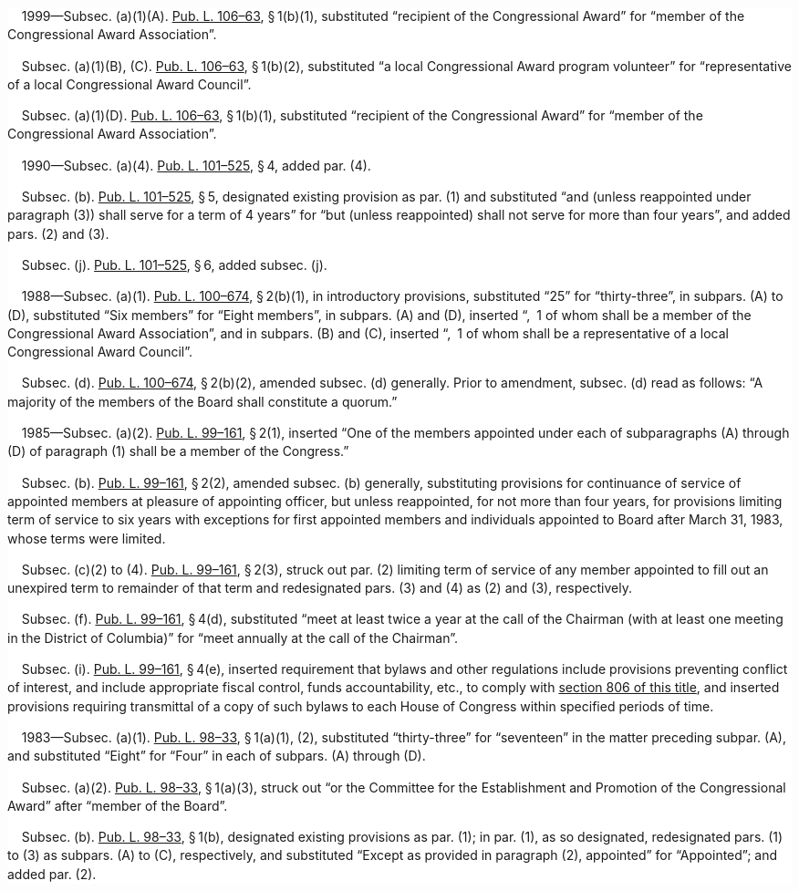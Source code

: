     1999—Subsec. (a)(1)(A). [Pub. L. 106–63][/us/pl/106/63], § 1(b)(1), substituted “recipient of the Congressional Award” for “member of the Congressional Award Association”.

    Subsec. (a)(1)(B), (C). [Pub. L. 106–63][/us/pl/106/63], § 1(b)(2), substituted “a local Congressional Award program volunteer” for “representative of a local Congressional Award Council”.

    Subsec. (a)(1)(D). [Pub. L. 106–63][/us/pl/106/63], § 1(b)(1), substituted “recipient of the Congressional Award” for “member of the Congressional Award Association”.

    1990—Subsec. (a)(4). [Pub. L. 101–525][/us/pl/101/525], § 4, added par. (4).

    Subsec. (b). [Pub. L. 101–525][/us/pl/101/525], § 5, designated existing provision as par. (1) and substituted “and (unless reappointed under paragraph (3)) shall serve for a term of 4 years” for “but (unless reappointed) shall not serve for more than four years”, and added pars. (2) and (3).

    Subsec. (j). [Pub. L. 101–525][/us/pl/101/525], § 6, added subsec. (j).

    1988—Subsec. (a)(1). [Pub. L. 100–674][/us/pl/100/674], § 2(b)(1), in introductory provisions, substituted “25” for “thirty-three”, in subpars. (A) to (D), substituted “Six members” for “Eight members”, in subpars. (A) and (D), inserted “, 1 of whom shall be a member of the Congressional Award Association”, and in subpars. (B) and (C), inserted “, 1 of whom shall be a representative of a local Congressional Award Council”.

    Subsec. (d). [Pub. L. 100–674][/us/pl/100/674], § 2(b)(2), amended subsec. (d) generally. Prior to amendment, subsec. (d) read as follows: “A majority of the members of the Board shall constitute a quorum.”

    1985—Subsec. (a)(2). [Pub. L. 99–161][/us/pl/99/161], § 2(1), inserted “One of the members appointed under each of subparagraphs (A) through (D) of paragraph (1) shall be a member of the Congress.”

    Subsec. (b). [Pub. L. 99–161][/us/pl/99/161], § 2(2), amended subsec. (b) generally, substituting provisions for continuance of service of appointed members at pleasure of appointing officer, but unless reappointed, for not more than four years, for provisions limiting term of service to six years with exceptions for first appointed members and individuals appointed to Board after March 31, 1983, whose terms were limited.

    Subsec. (c)(2) to (4). [Pub. L. 99–161][/us/pl/99/161], § 2(3), struck out par. (2) limiting term of service of any member appointed to fill out an unexpired term to remainder of that term and redesignated pars. (3) and (4) as (2) and (3), respectively.

    Subsec. (f). [Pub. L. 99–161][/us/pl/99/161], § 4(d), substituted “meet at least twice a year at the call of the Chairman (with at least one meeting in the District of Columbia)” for “meet annually at the call of the Chairman”.

    Subsec. (i). [Pub. L. 99–161][/us/pl/99/161], § 4(e), inserted requirement that bylaws and other regulations include provisions preventing conflict of interest, and include appropriate fiscal control, funds accountability, etc., to comply with [section 806 of this title][/us/usc/t2/s806], and inserted provisions requiring transmittal of a copy of such bylaws to each House of Congress within specified periods of time.

    1983—Subsec. (a)(1). [Pub. L. 98–33][/us/pl/98/33], § 1(a)(1), (2), substituted “thirty-three” for “seventeen” in the matter preceding subpar. (A), and substituted “Eight” for “Four” in each of subpars. (A) through (D).

    Subsec. (a)(2). [Pub. L. 98–33][/us/pl/98/33], § 1(a)(3), struck out “or the Committee for the Establishment and Promotion of the Congressional Award” after “member of the Board”.

    Subsec. (b). [Pub. L. 98–33][/us/pl/98/33], § 1(b), designated existing provisions as par. (1); in par. (1), as so designated, redesignated pars. (1) to (3) as subpars. (A) to (C), respectively, and substituted “Except as provided in paragraph (2), appointed” for “Appointed”; and added par. (2).


[/us/usc/t2/s806]: https://publicdocs.github.io/go/links?ns=uslm&ref=%2Fus%2Fusc%2Ft2%2Fs806
[/us/pl/96/114/tI]: https://publicdocs.github.io/go/links?ns=uslm&ref=%2Fus%2Fpl%2F96%2F114%2FtI
[/us/stat/93/852]: https://publicdocs.github.io/go/links?ns=uslm&ref=%2Fus%2Fstat%2F93%2F852
[/us/pl/98/33]: https://publicdocs.github.io/go/links?ns=uslm&ref=%2Fus%2Fpl%2F98%2F33
[/us/stat/97/194]: https://publicdocs.github.io/go/links?ns=uslm&ref=%2Fus%2Fstat%2F97%2F194
[/us/pl/99/161]: https://publicdocs.github.io/go/links?ns=uslm&ref=%2Fus%2Fpl%2F99%2F161
[/us/stat/99/934]: https://publicdocs.github.io/go/links?ns=uslm&ref=%2Fus%2Fstat%2F99%2F934
[/us/pl/100/674]: https://publicdocs.github.io/go/links?ns=uslm&ref=%2Fus%2Fpl%2F100%2F674
[/us/stat/102/3996]: https://publicdocs.github.io/go/links?ns=uslm&ref=%2Fus%2Fstat%2F102%2F3996
[/us/pl/101/525]: https://publicdocs.github.io/go/links?ns=uslm&ref=%2Fus%2Fpl%2F101%2F525
[/us/stat/104/2305]: https://publicdocs.github.io/go/links?ns=uslm&ref=%2Fus%2Fstat%2F104%2F2305
[/us/pl/106/63]: https://publicdocs.github.io/go/links?ns=uslm&ref=%2Fus%2Fpl%2F106%2F63
[/us/stat/113/510]: https://publicdocs.github.io/go/links?ns=uslm&ref=%2Fus%2Fstat%2F113%2F510
[/us/pl/106/533]: https://publicdocs.github.io/go/links?ns=uslm&ref=%2Fus%2Fpl%2F106%2F533
[/us/stat/114/2553]: https://publicdocs.github.io/go/links?ns=uslm&ref=%2Fus%2Fstat%2F114%2F2553
[/us/pl/109/143]: https://publicdocs.github.io/go/links?ns=uslm&ref=%2Fus%2Fpl%2F109%2F143
[/us/stat/119/2659]: https://publicdocs.github.io/go/links?ns=uslm&ref=%2Fus%2Fstat%2F119%2F2659
[/us/pl/111/200]: https://publicdocs.github.io/go/links?ns=uslm&ref=%2Fus%2Fpl%2F111%2F200
[/us/stat/124/1368]: https://publicdocs.github.io/go/links?ns=uslm&ref=%2Fus%2Fstat%2F124%2F1368
[/us/pl/111/200]: https://publicdocs.github.io/go/links?ns=uslm&ref=%2Fus%2Fpl%2F111%2F200
[/us/pl/109/143]: https://publicdocs.github.io/go/links?ns=uslm&ref=%2Fus%2Fpl%2F109%2F143
[/us/pl/109/143]: https://publicdocs.github.io/go/links?ns=uslm&ref=%2Fus%2Fpl%2F109%2F143
[/us/pl/106/533]: https://publicdocs.github.io/go/links?ns=uslm&ref=%2Fus%2Fpl%2F106%2F533
[/us/usc/t2/s806]: https://publicdocs.github.io/go/links?ns=uslm&ref=%2Fus%2Fusc%2Ft2%2Fs806
[/us/pl/106/63]: https://publicdocs.github.io/go/links?ns=uslm&ref=%2Fus%2Fpl%2F106%2F63
[/us/pl/106/63]: https://publicdocs.github.io/go/links?ns=uslm&ref=%2Fus%2Fpl%2F106%2F63
[/us/pl/106/63]: https://publicdocs.github.io/go/links?ns=uslm&ref=%2Fus%2Fpl%2F106%2F63
[/us/pl/101/525]: https://publicdocs.github.io/go/links?ns=uslm&ref=%2Fus%2Fpl%2F101%2F525
[/us/pl/101/525]: https://publicdocs.github.io/go/links?ns=uslm&ref=%2Fus%2Fpl%2F101%2F525
[/us/pl/101/525]: https://publicdocs.github.io/go/links?ns=uslm&ref=%2Fus%2Fpl%2F101%2F525
[/us/pl/100/674]: https://publicdocs.github.io/go/links?ns=uslm&ref=%2Fus%2Fpl%2F100%2F674
[/us/pl/100/674]: https://publicdocs.github.io/go/links?ns=uslm&ref=%2Fus%2Fpl%2F100%2F674
[/us/pl/99/161]: https://publicdocs.github.io/go/links?ns=uslm&ref=%2Fus%2Fpl%2F99%2F161
[/us/pl/99/161]: https://publicdocs.github.io/go/links?ns=uslm&ref=%2Fus%2Fpl%2F99%2F161
[/us/pl/99/161]: https://publicdocs.github.io/go/links?ns=uslm&ref=%2Fus%2Fpl%2F99%2F161
[/us/pl/99/161]: https://publicdocs.github.io/go/links?ns=uslm&ref=%2Fus%2Fpl%2F99%2F161
[/us/pl/99/161]: https://publicdocs.github.io/go/links?ns=uslm&ref=%2Fus%2Fpl%2F99%2F161
[/us/usc/t2/s806]: https://publicdocs.github.io/go/links?ns=uslm&ref=%2Fus%2Fusc%2Ft2%2Fs806
[/us/pl/98/33]: https://publicdocs.github.io/go/links?ns=uslm&ref=%2Fus%2Fpl%2F98%2F33
[/us/pl/98/33]: https://publicdocs.github.io/go/links?ns=uslm&ref=%2Fus%2Fpl%2F98%2F33
[/us/pl/98/33]: https://publicdocs.github.io/go/links?ns=uslm&ref=%2Fus%2Fpl%2F98%2F33
[/us/pl/100/674]: https://publicdocs.github.io/go/links?ns=uslm&ref=%2Fus%2Fpl%2F100%2F674
[/us/stat/102/3998]: https://publicdocs.github.io/go/links?ns=uslm&ref=%2Fus%2Fstat%2F102%2F3998
[/us/usc/t2/s803/a]: https://publicdocs.github.io/go/links?ns=uslm&ref=%2Fus%2Fusc%2Ft2%2Fs803%2Fa
[/us/pl/98/33]: https://publicdocs.github.io/go/links?ns=uslm&ref=%2Fus%2Fpl%2F98%2F33
[/us/stat/97/195]: https://publicdocs.github.io/go/links?ns=uslm&ref=%2Fus%2Fstat%2F97%2F195
[/us/pl/99/161]: https://publicdocs.github.io/go/links?ns=uslm&ref=%2Fus%2Fpl%2F99%2F161
[/us/stat/99/936]: https://publicdocs.github.io/go/links?ns=uslm&ref=%2Fus%2Fstat%2F99%2F936